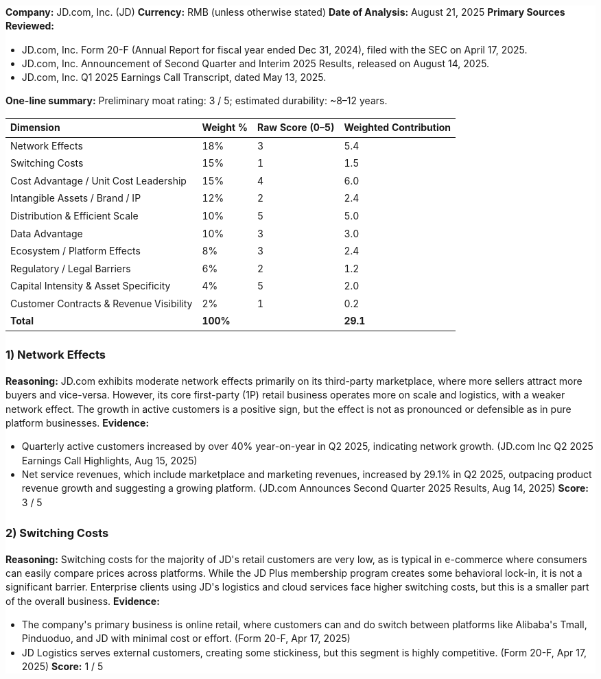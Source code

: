 
**Company:** JD.com, Inc. (JD)
**Currency:** RMB (unless otherwise stated)
**Date of Analysis:** August 21, 2025
**Primary Sources Reviewed:**
*   JD.com, Inc. Form 20-F (Annual Report for fiscal year ended Dec 31, 2024), filed with the SEC on April 17, 2025.
*   JD.com, Inc. Announcement of Second Quarter and Interim 2025 Results, released on August 14, 2025.
*   JD.com, Inc. Q1 2025 Earnings Call Transcript, dated May 13, 2025.

**One-line summary:** Preliminary moat rating: 3 / 5; estimated durability: ~8–12 years.

| Dimension | Weight % | Raw Score (0–5) | Weighted Contribution |
| :--- | :--- | :--- | :--- |
| Network Effects | 18% | 3 | 5.4 |
| Switching Costs | 15% | 1 | 1.5 |
| Cost Advantage / Unit Cost Leadership | 15% | 4 | 6.0 |
| Intangible Assets / Brand / IP | 12% | 2 | 2.4 |
| Distribution & Efficient Scale | 10% | 5 | 5.0 |
| Data Advantage | 10% | 3 | 3.0 |
| Ecosystem / Platform Effects | 8% | 3 | 2.4 |
| Regulatory / Legal Barriers | 6% | 2 | 1.2 |
| Capital Intensity & Asset Specificity | 4% | 5 | 2.0 |
| Customer Contracts & Revenue Visibility | 2% | 1 | 0.2 |
| **Total** | **100%** | | **29.1** |

### **1) Network Effects**
**Reasoning:** JD.com exhibits moderate network effects primarily on its third-party marketplace, where more sellers attract more buyers and vice-versa. However, its core first-party (1P) retail business operates more on scale and logistics, with a weaker network effect. The growth in active customers is a positive sign, but the effect is not as pronounced or defensible as in pure platform businesses.
**Evidence:**
*   Quarterly active customers increased by over 40% year-on-year in Q2 2025, indicating network growth. (JD.com Inc Q2 2025 Earnings Call Highlights, Aug 15, 2025)
*   Net service revenues, which include marketplace and marketing revenues, increased by 29.1% in Q2 2025, outpacing product revenue growth and suggesting a growing platform. (JD.com Announces Second Quarter 2025 Results, Aug 14, 2025)
**Score:** 3 / 5

### **2) Switching Costs**
**Reasoning:** Switching costs for the majority of JD's retail customers are very low, as is typical in e-commerce where consumers can easily compare prices across platforms. While the JD Plus membership program creates some behavioral lock-in, it is not a significant barrier. Enterprise clients using JD's logistics and cloud services face higher switching costs, but this is a smaller part of the overall business.
**Evidence:**
*   The company's primary business is online retail, where customers can and do switch between platforms like Alibaba's Tmall, Pinduoduo, and JD with minimal cost or effort. (Form 20-F, Apr 17, 2025)
*   JD Logistics serves external customers, creating some stickiness, but this segment is highly competitive. (Form 20-F, Apr 17, 2025)
**Score:** 1 / 5
